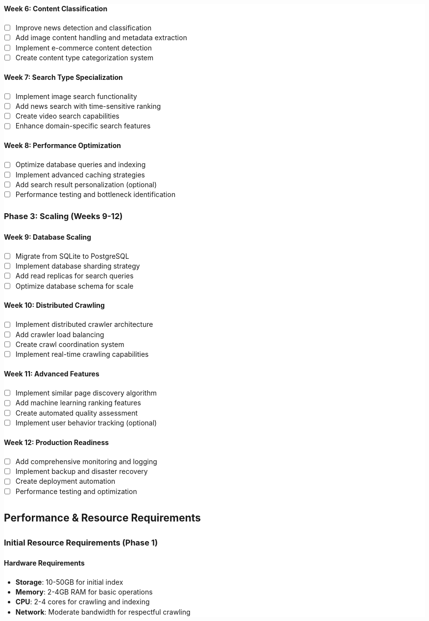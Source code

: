 #### Week 6: Content Classification
- [ ] Improve news detection and classification
- [ ] Add image content handling and metadata extraction
- [ ] Implement e-commerce content detection
- [ ] Create content type categorization system

#### Week 7: Search Type Specialization
- [ ] Implement image search functionality
- [ ] Add news search with time-sensitive ranking
- [ ] Create video search capabilities
- [ ] Enhance domain-specific search features

#### Week 8: Performance Optimization
- [ ] Optimize database queries and indexing
- [ ] Implement advanced caching strategies
- [ ] Add search result personalization (optional)
- [ ] Performance testing and bottleneck identification

### Phase 3: Scaling (Weeks 9-12)

#### Week 9: Database Scaling
- [ ] Migrate from SQLite to PostgreSQL
- [ ] Implement database sharding strategy
- [ ] Add read replicas for search queries
- [ ] Optimize database schema for scale

#### Week 10: Distributed Crawling
- [ ] Implement distributed crawler architecture
- [ ] Add crawler load balancing
- [ ] Create crawl coordination system
- [ ] Implement real-time crawling capabilities

#### Week 11: Advanced Features
- [ ] Implement similar page discovery algorithm
- [ ] Add machine learning ranking features
- [ ] Create automated quality assessment
- [ ] Implement user behavior tracking (optional)

#### Week 12: Production Readiness
- [ ] Add comprehensive monitoring and logging
- [ ] Implement backup and disaster recovery
- [ ] Create deployment automation
- [ ] Performance testing and optimization

## Performance & Resource Requirements

### Initial Resource Requirements (Phase 1)

#### Hardware Requirements
- **Storage**: 10-50GB for initial index
- **Memory**: 2-4GB RAM for basic operations
- **CPU**: 2-4 cores for crawling and indexing
- **Network**: Moderate bandwidth for respectful crawling
